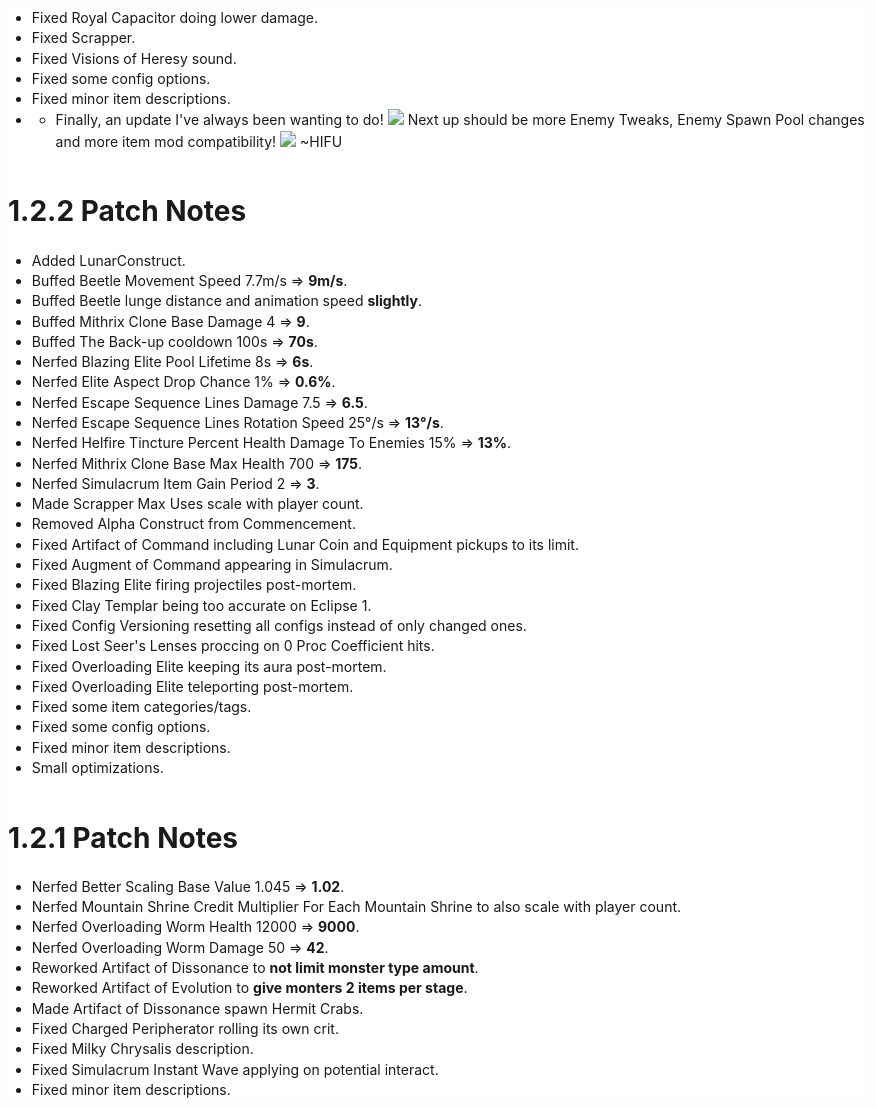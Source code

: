 - Fixed Royal Capacitor doing lower damage.
- Fixed Scrapper.
- Fixed Visions of Heresy sound.
- Fixed some config options.
- Fixed minor item descriptions.
- - Finally, an update I've always been wanting to do! <img src="https://cdn.discordapp.com/emojis/855240421898453003.gif?size=24&quality=lossless" width="24"/> Next up should be more Enemy Tweaks, Enemy Spawn Pool changes and more item mod compatibility! <img src="https://cdn.discordapp.com/emojis/855240421898453003.gif?size=24&quality=lossless" width="24"/> ~HIFU

# 1.2.2 Patch Notes
- Added LunarConstruct.
- Buffed Beetle Movement Speed 7.7m/s => **9m/s**.
- Buffed Beetle lunge distance and animation speed **slightly**.
- Buffed Mithrix Clone Base Damage 4 => **9**.
- Buffed The Back-up cooldown 100s => **70s**.
- Nerfed Blazing Elite Pool Lifetime 8s => **6s**.
- Nerfed Elite Aspect Drop Chance 1% => **0.6%**.
- Nerfed Escape Sequence Lines Damage 7.5 => **6.5**.
- Nerfed Escape Sequence Lines Rotation Speed 25°/s => **13°/s**.
- Nerfed Helfire Tincture Percent Health Damage To Enemies 15% => **13%**.
- Nerfed Mithrix Clone Base Max Health 700 => **175**.
- Nerfed Simulacrum Item Gain Period 2 => **3**.
- Made Scrapper Max Uses scale with player count.
- Removed Alpha Construct from Commencement.
- Fixed Artifact of Command including Lunar Coin and Equipment pickups to its limit.
- Fixed Augment of Command appearing in Simulacrum.
- Fixed Blazing Elite firing projectiles post-mortem.
- Fixed Clay Templar being too accurate on Eclipse 1.
- Fixed Config Versioning resetting all configs instead of only changed ones.
- Fixed Lost Seer's Lenses proccing on 0 Proc Coefficient hits.
- Fixed Overloading Elite keeping its aura post-mortem.
- Fixed Overloading Elite teleporting post-mortem.
- Fixed some item categories/tags.
- Fixed some config options.
- Fixed minor item descriptions.
- Small optimizations.

# 1.2.1 Patch Notes
- Nerfed Better Scaling Base Value 1.045 => **1.02**.
- Nerfed Mountain Shrine Credit Multiplier For Each Mountain Shrine to also scale with player count.
- Nerfed Overloading Worm Health 12000 => **9000**.
- Nerfed Overloading Worm Damage 50 => **42**.
- Reworked Artifact of Dissonance to **not limit monster type amount**.
- Reworked Artifact of Evolution to **give monters 2 items per stage**.
- Made Artifact of Dissonance spawn Hermit Crabs.
- Fixed Charged Peripherator rolling its own crit.
- Fixed Milky Chrysalis description.
- Fixed Simulacrum Instant Wave applying on potential interact.
- Fixed minor item descriptions.
